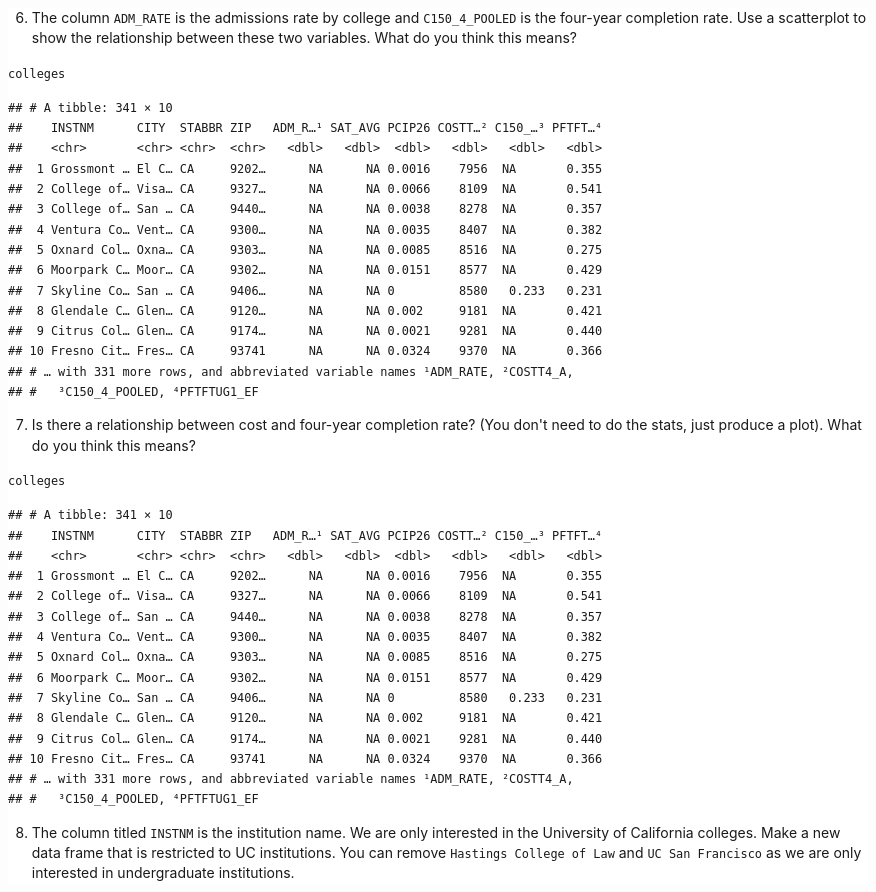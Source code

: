 6. The column `ADM_RATE` is the admissions rate by college and `C150_4_POOLED` is the four-year completion rate. Use a scatterplot to show the relationship between these two variables. What do you think this means?

```r
colleges
```

```
## # A tibble: 341 × 10
##    INSTNM      CITY  STABBR ZIP   ADM_R…¹ SAT_AVG PCIP26 COSTT…² C150_…³ PFTFT…⁴
##    <chr>       <chr> <chr>  <chr>   <dbl>   <dbl>  <dbl>   <dbl>   <dbl>   <dbl>
##  1 Grossmont … El C… CA     9202…      NA      NA 0.0016    7956  NA       0.355
##  2 College of… Visa… CA     9327…      NA      NA 0.0066    8109  NA       0.541
##  3 College of… San … CA     9440…      NA      NA 0.0038    8278  NA       0.357
##  4 Ventura Co… Vent… CA     9300…      NA      NA 0.0035    8407  NA       0.382
##  5 Oxnard Col… Oxna… CA     9303…      NA      NA 0.0085    8516  NA       0.275
##  6 Moorpark C… Moor… CA     9302…      NA      NA 0.0151    8577  NA       0.429
##  7 Skyline Co… San … CA     9406…      NA      NA 0         8580   0.233   0.231
##  8 Glendale C… Glen… CA     9120…      NA      NA 0.002     9181  NA       0.421
##  9 Citrus Col… Glen… CA     9174…      NA      NA 0.0021    9281  NA       0.440
## 10 Fresno Cit… Fres… CA     93741      NA      NA 0.0324    9370  NA       0.366
## # … with 331 more rows, and abbreviated variable names ¹​ADM_RATE, ²​COSTT4_A,
## #   ³​C150_4_POOLED, ⁴​PFTFTUG1_EF
```

7. Is there a relationship between cost and four-year completion rate? (You don't need to do the stats, just produce a plot). What do you think this means?

```r
colleges
```

```
## # A tibble: 341 × 10
##    INSTNM      CITY  STABBR ZIP   ADM_R…¹ SAT_AVG PCIP26 COSTT…² C150_…³ PFTFT…⁴
##    <chr>       <chr> <chr>  <chr>   <dbl>   <dbl>  <dbl>   <dbl>   <dbl>   <dbl>
##  1 Grossmont … El C… CA     9202…      NA      NA 0.0016    7956  NA       0.355
##  2 College of… Visa… CA     9327…      NA      NA 0.0066    8109  NA       0.541
##  3 College of… San … CA     9440…      NA      NA 0.0038    8278  NA       0.357
##  4 Ventura Co… Vent… CA     9300…      NA      NA 0.0035    8407  NA       0.382
##  5 Oxnard Col… Oxna… CA     9303…      NA      NA 0.0085    8516  NA       0.275
##  6 Moorpark C… Moor… CA     9302…      NA      NA 0.0151    8577  NA       0.429
##  7 Skyline Co… San … CA     9406…      NA      NA 0         8580   0.233   0.231
##  8 Glendale C… Glen… CA     9120…      NA      NA 0.002     9181  NA       0.421
##  9 Citrus Col… Glen… CA     9174…      NA      NA 0.0021    9281  NA       0.440
## 10 Fresno Cit… Fres… CA     93741      NA      NA 0.0324    9370  NA       0.366
## # … with 331 more rows, and abbreviated variable names ¹​ADM_RATE, ²​COSTT4_A,
## #   ³​C150_4_POOLED, ⁴​PFTFTUG1_EF
```

8. The column titled `INSTNM` is the institution name. We are only interested in the University of California colleges. Make a new data frame that is restricted to UC institutions. You can remove `Hastings College of Law` and `UC San Francisco` as we are only interested in undergraduate institutions.
